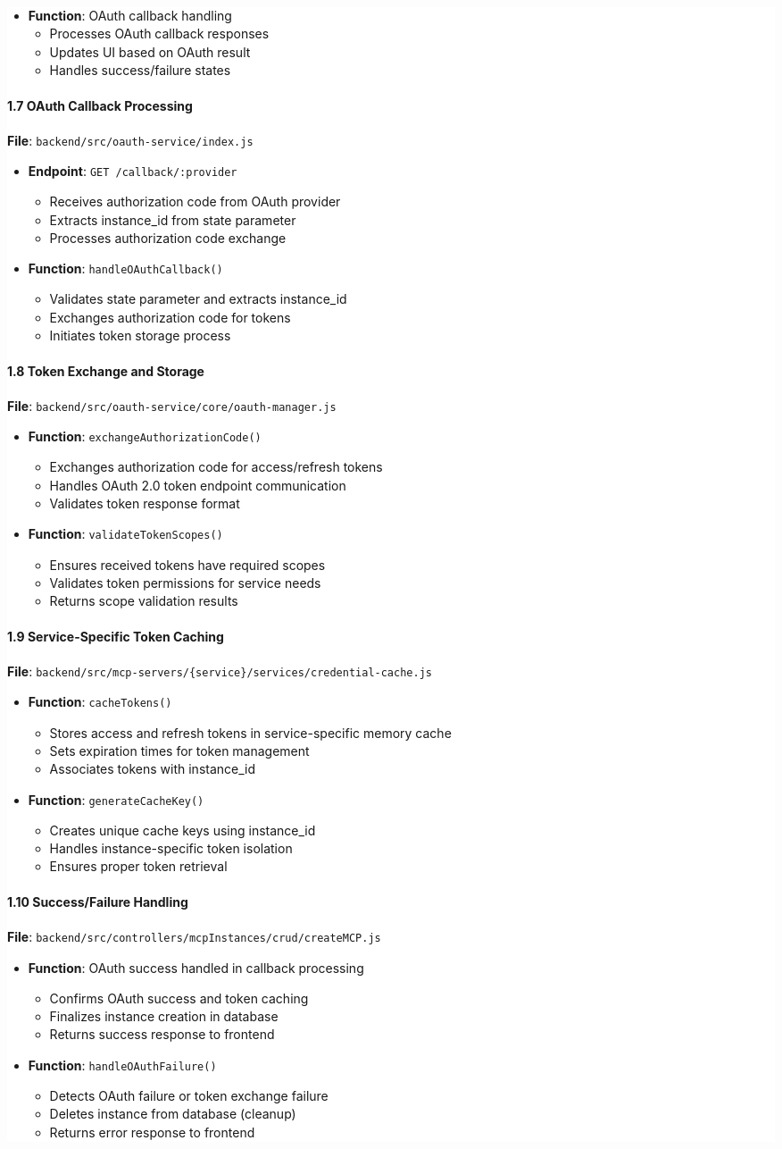 - **Function**: OAuth callback handling
  - Processes OAuth callback responses
  - Updates UI based on OAuth result
  - Handles success/failure states

#### 1.7 OAuth Callback Processing

**File**: `backend/src/oauth-service/index.js`

- **Endpoint**: `GET /callback/:provider`
  - Receives authorization code from OAuth provider
  - Extracts instance_id from state parameter
  - Processes authorization code exchange

- **Function**: `handleOAuthCallback()`
  - Validates state parameter and extracts instance_id
  - Exchanges authorization code for tokens
  - Initiates token storage process

#### 1.8 Token Exchange and Storage

**File**: `backend/src/oauth-service/core/oauth-manager.js`

- **Function**: `exchangeAuthorizationCode()`
  - Exchanges authorization code for access/refresh tokens
  - Handles OAuth 2.0 token endpoint communication
  - Validates token response format

- **Function**: `validateTokenScopes()`
  - Ensures received tokens have required scopes
  - Validates token permissions for service needs
  - Returns scope validation results

#### 1.9 Service-Specific Token Caching

**File**: `backend/src/mcp-servers/{service}/services/credential-cache.js`

- **Function**: `cacheTokens()`
  - Stores access and refresh tokens in service-specific memory cache
  - Sets expiration times for token management
  - Associates tokens with instance_id

- **Function**: `generateCacheKey()`
  - Creates unique cache keys using instance_id
  - Handles instance-specific token isolation
  - Ensures proper token retrieval

#### 1.10 Success/Failure Handling

**File**: `backend/src/controllers/mcpInstances/crud/createMCP.js`

- **Function**: OAuth success handled in callback processing
  - Confirms OAuth success and token caching
  - Finalizes instance creation in database
  - Returns success response to frontend

- **Function**: `handleOAuthFailure()`
  - Detects OAuth failure or token exchange failure
  - Deletes instance from database (cleanup)
  - Returns error response to frontend
